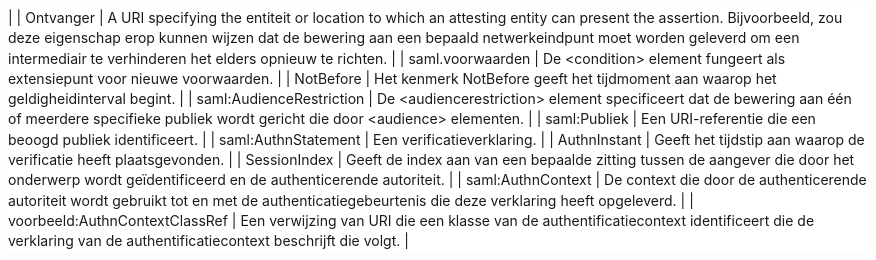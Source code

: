 | | Ontvanger | A URI specifying the entiteit or location to which an attesting entity can present the assertion. Bijvoorbeeld, zou deze eigenschap erop kunnen wijzen dat de bewering aan een bepaald netwerkeindpunt moet worden geleverd om een intermediair te verhinderen het elders opnieuw te richten.                                                                                                                                                                                   | | saml.voorwaarden | De &lt;condition> element fungeert als extensiepunt voor nieuwe voorwaarden.                                                                                                                                                                                                                                                                                                                                                                                                   | | NotBefore | Het kenmerk NotBefore geeft het tijdmoment aan waarop het geldigheidinterval begint.                                                                                                                                                                                                                                                                                                                                                                                  | | saml:AudienceRestriction | De &lt;audiencerestriction> element specificeert dat de bewering aan één of meerdere specifieke publiek wordt gericht die door &lt;audience> elementen.                                                                                                                                                                                                                                                                                                                           | | saml:Publiek | Een URI-referentie die een beoogd publiek identificeert.                                                                                                                                                                                                                                                                                                                                                                                                                      | | saml:AuthnStatement | Een verificatieverklaring.                                                                                                                                                                                                                                                                                                                                                                                                                                               | | AuthnInstant | Geeft het tijdstip aan waarop de verificatie heeft plaatsgevonden.                                                                                                                                                                                                                                                                                                                                                                                                                 | | SessionIndex | Geeft de index aan van een bepaalde zitting tussen de aangever die door het onderwerp wordt geïdentificeerd en de authenticerende autoriteit.                                                                                                                                                                                                                                                                                                                                              | | saml:AuthnContext | De context die door de authenticerende autoriteit wordt gebruikt tot en met de authenticatiegebeurtenis die deze verklaring heeft opgeleverd.                                                                                                                                                                                                                                                                                                                                                 | | voorbeeld:AuthnContextClassRef | Een verwijzing van URI die een klasse van de authentificatiecontext identificeert die de verklaring van de authentificatiecontext beschrijft die volgt. |
